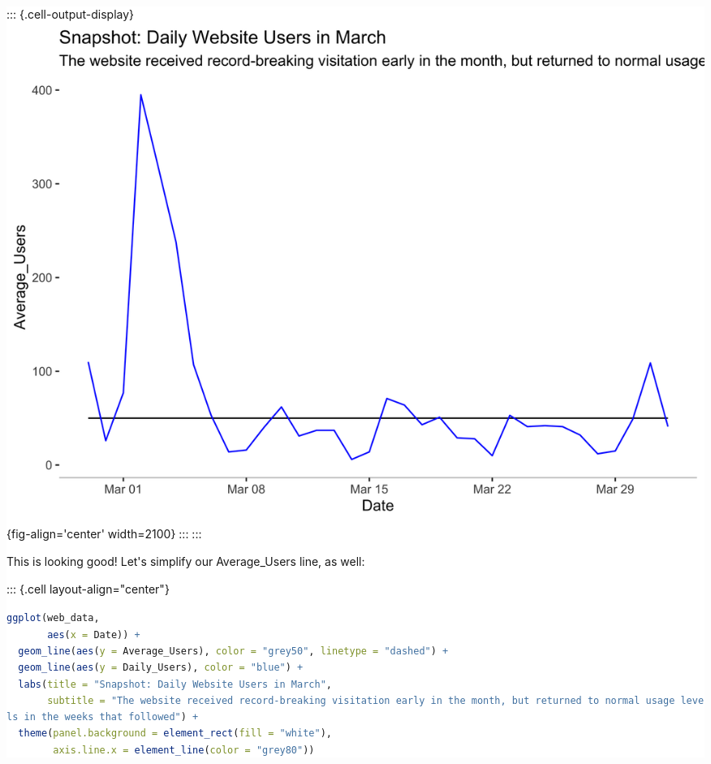 ::: {.cell-output-display}
![](Plot_Cleaning_Example_files/figure-html/fourth-plot-1.png){fig-align='center' width=2100}
:::
:::


This is looking good! Let's simplify our Average_Users line, as well:


::: {.cell layout-align="center"}

```{.r .cell-code}
ggplot(web_data,
       aes(x = Date)) + 
  geom_line(aes(y = Average_Users), color = "grey50", linetype = "dashed") + 
  geom_line(aes(y = Daily_Users), color = "blue") + 
  labs(title = "Snapshot: Daily Website Users in March",
       subtitle = "The website received record-breaking visitation early in the month, but returned to normal usage levels in the weeks that followed") + 
  theme(panel.background = element_rect(fill = "white"),
        axis.line.x = element_line(color = "grey80"))
```
